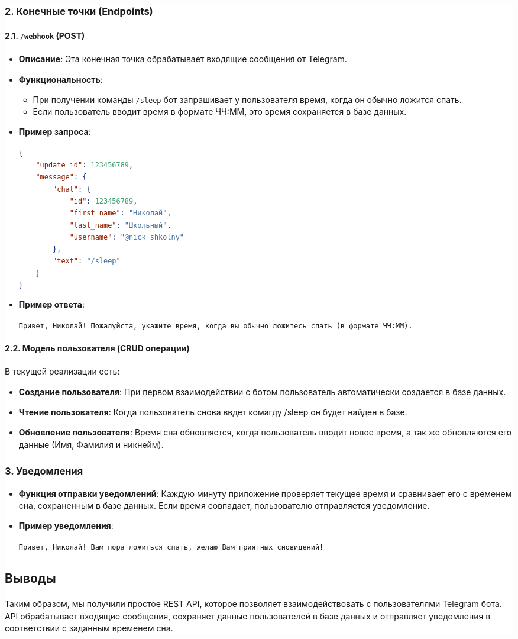 ### 2. Конечные точки (Endpoints)

#### 2.1. `/webhook` (POST)

- **Описание**: Эта конечная точка обрабатывает входящие сообщения от Telegram.
- **Функциональность**:
  - При получении команды `/sleep` бот запрашивает у пользователя время, когда он обычно ложится спать.
  - Если пользователь вводит время в формате ЧЧ:MM, это время сохраняется в базе данных.
  
- **Пример запроса**:
  ```json
  {
      "update_id": 123456789,
      "message": {
          "chat": {
              "id": 123456789,
              "first_name": "Николай",
              "last_name": "Школьный",
              "username": "@nick_shkolny"
          },
          "text": "/sleep"
      }
  }
  ```

- **Пример ответа**:
  ```
  Привет, Николай! Пожалуйста, укажите время, когда вы обычно ложитесь спать (в формате ЧЧ:MM).
  ```

#### 2.2. Модель пользователя (CRUD операции)

В текущей реализации есть:

- **Создание пользователя**: При первом взаимодействии с ботом пользователь автоматически создается в базе данных.
  
- **Чтение пользователя**: Когда пользователь снова ввдет комагду /sleep он будет найден в базе.

- **Обновление пользователя**: Время сна обновляется, когда пользователь вводит новое время, а так же обновляются его данные (Имя, Фамилия и никнейм).


### 3. Уведомления

- **Функция отправки уведомлений**: Каждую минуту приложение проверяет текущее время и сравнивает его с временем сна, сохраненным в базе данных. Если время совпадает, пользователю отправляется уведомление.

- **Пример уведомления**:
  ```
  Привет, Николай! Вам пора ложиться спать, желаю Вам приятных сновидений!
  ```

## Выводы

Таким образом, мы получили простое REST API, которое позволяет взаимодействовать с пользователями Telegram бота. API обрабатывает входящие сообщения, сохраняет данные пользователей в базе данных и отправляет уведомления в соответствии с заданным временем сна. 

